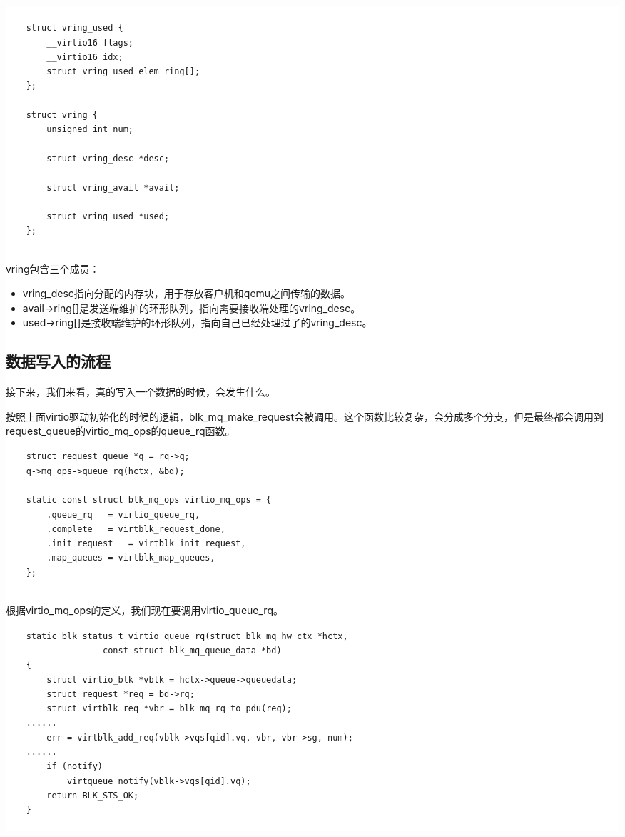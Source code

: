```
    
    struct vring_used {
    	__virtio16 flags;
    	__virtio16 idx;
    	struct vring_used_elem ring[];
    };
    
    struct vring {
    	unsigned int num;
    
    	struct vring_desc *desc;
    
    	struct vring_avail *avail;
    
    	struct vring_used *used;
    };
    

```

vring包含三个成员：

* vring\_desc指向分配的内存块，用于存放客户机和qemu之间传输的数据。
* avail->ring\[\]是发送端维护的环形队列，指向需要接收端处理的vring\_desc。
* used->ring\[\]是接收端维护的环形队列，指向自己已经处理过了的vring\_desc。

## 数据写入的流程

接下来，我们来看，真的写入一个数据的时候，会发生什么。

按照上面virtio驱动初始化的时候的逻辑，blk\_mq\_make\_request会被调用。这个函数比较复杂，会分成多个分支，但是最终都会调用到request\_queue的virtio\_mq\_ops的queue\_rq函数。

```
    struct request_queue *q = rq->q;
    q->mq_ops->queue_rq(hctx, &bd);
    
    static const struct blk_mq_ops virtio_mq_ops = {
    	.queue_rq	= virtio_queue_rq,
    	.complete	= virtblk_request_done,
    	.init_request	= virtblk_init_request,
    	.map_queues	= virtblk_map_queues,
    };
    

```

根据virtio\_mq\_ops的定义，我们现在要调用virtio\_queue\_rq。

```
    static blk_status_t virtio_queue_rq(struct blk_mq_hw_ctx *hctx,
    			   const struct blk_mq_queue_data *bd)
    {
    	struct virtio_blk *vblk = hctx->queue->queuedata;
    	struct request *req = bd->rq;
    	struct virtblk_req *vbr = blk_mq_rq_to_pdu(req);
    ......
    	err = virtblk_add_req(vblk->vqs[qid].vq, vbr, vbr->sg, num);
    ......
    	if (notify)
    		virtqueue_notify(vblk->vqs[qid].vq);
    	return BLK_STS_OK;
    }
    

```
